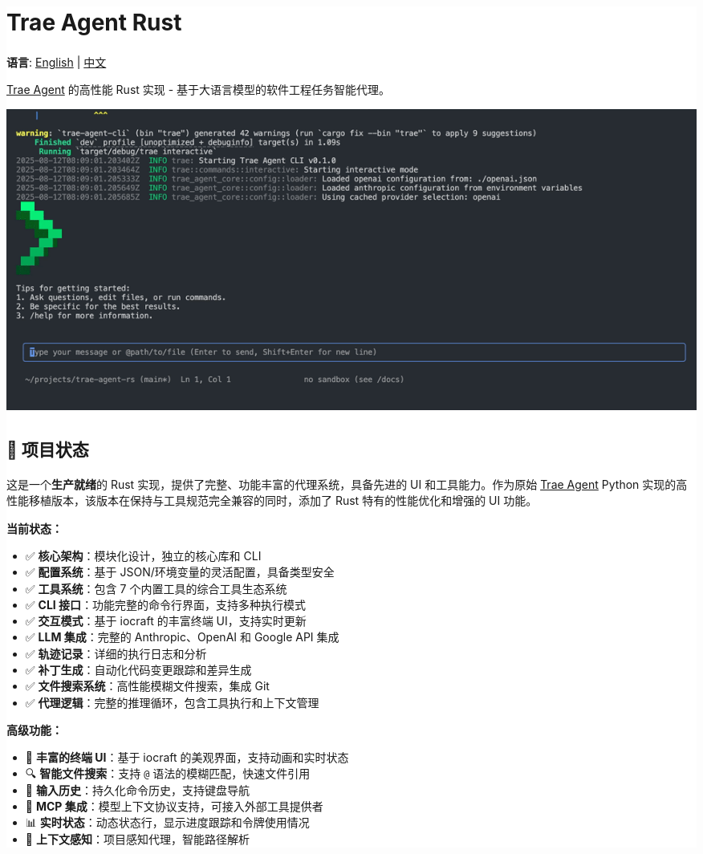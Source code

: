 # Trae Agent Rust

**语言**: [English](README.md) | [中文](README_zh.md)

[Trae Agent](https://github.com/bytedance/trae-agent) 的高性能 Rust 实现 - 基于大语言模型的软件工程任务智能代理。

![demo](./images/demo.gif)

## 🚀 项目状态

这是一个**生产就绪**的 Rust 实现，提供了完整、功能丰富的代理系统，具备先进的 UI 和工具能力。作为原始 [Trae Agent](https://github.com/bytedance/trae-agent) Python 实现的高性能移植版本，该版本在保持与工具规范完全兼容的同时，添加了 Rust 特有的性能优化和增强的 UI 功能。

**当前状态：**

- ✅ **核心架构**：模块化设计，独立的核心库和 CLI
- ✅ **配置系统**：基于 JSON/环境变量的灵活配置，具备类型安全
- ✅ **工具系统**：包含 7 个内置工具的综合工具生态系统
- ✅ **CLI 接口**：功能完整的命令行界面，支持多种执行模式
- ✅ **交互模式**：基于 iocraft 的丰富终端 UI，支持实时更新
- ✅ **LLM 集成**：完整的 Anthropic、OpenAI 和 Google API 集成
- ✅ **轨迹记录**：详细的执行日志和分析
- ✅ **补丁生成**：自动化代码变更跟踪和差异生成
- ✅ **文件搜索系统**：高性能模糊文件搜索，集成 Git
- ✅ **代理逻辑**：完整的推理循环，包含工具执行和上下文管理

**高级功能：**

- 🎨 **丰富的终端 UI**：基于 iocraft 的美观界面，支持动画和实时状态
- 🔍 **智能文件搜索**：支持 `@` 语法的模糊匹配，快速文件引用
- 📝 **输入历史**：持久化命令历史，支持键盘导航
- 🔧 **MCP 集成**：模型上下文协议支持，可接入外部工具提供者
- 📊 **实时状态**：动态状态行，显示进度跟踪和令牌使用情况
- 🎯 **上下文感知**：项目感知代理，智能路径解析
